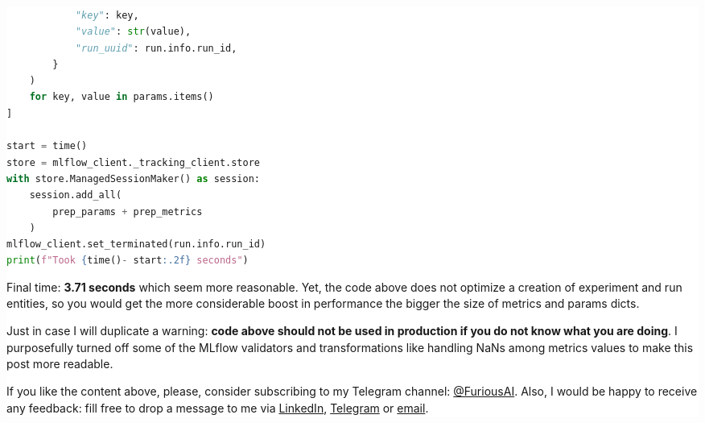 ```python
            "key": key,
            "value": str(value),
            "run_uuid": run.info.run_id,
        }
    )
    for key, value in params.items()
]

start = time()
store = mlflow_client._tracking_client.store
with store.ManagedSessionMaker() as session:
    session.add_all(
        prep_params + prep_metrics
    )
mlflow_client.set_terminated(run.info.run_id)
print(f"Took {time()- start:.2f} seconds")
```
Final time: **3.71 seconds** which seem more reasonable. Yet, the code above does not optimize a creation of experiment and run entities, so you would get the more considerable boost in performance the bigger the size of metrics and params dicts.

Just in case I will duplicate a warning: **code above should not be used in production if you do not know what you are doing**. I purposefully turned off some of the MLflow validators and transformations like handling NaNs among metrics values to make this post more readable.

If you like the content above, please, consider subscribing to my Telegram channel: [@FuriousAI](https://t.me/FuriousAI). Also, I would be happy to receive any feedback: fill free to drop a message to me via [LinkedIn](https://www.linkedin.com/in/vasinkd/), [Telegram](https://t.me/vasinkd) or [email](mailto:vasin.kd@gmail.com).
